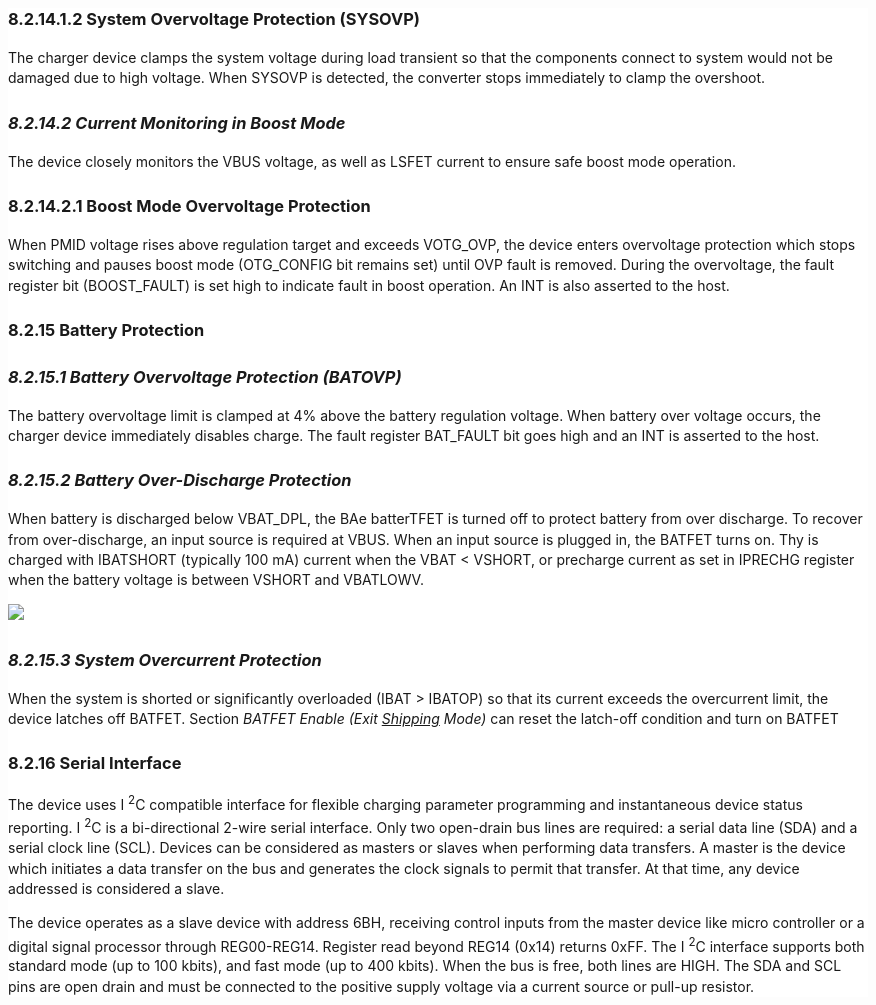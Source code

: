 ### **8.2.14.1.2 System Overvoltage Protection (SYSOVP)**

The charger device clamps the system voltage during load transient so that the components connect to system would not be damaged due to high voltage. When SYSOVP is detected, the converter stops immediately to clamp the overshoot.

### *8.2.14.2 Current Monitoring in Boost Mode*

The device closely monitors the VBUS voltage, as well as LSFET current to ensure safe boost mode operation.

### **8.2.14.2.1 Boost Mode Overvoltage Protection**

When PMID voltage rises above regulation target and exceeds VOTG\_OVP, the device enters overvoltage protection which stops switching and pauses boost mode (OTG\_CONFIG bit remains set) until OVP fault is removed. During the overvoltage, the fault register bit (BOOST\_FAULT) is set high to indicate fault in boost operation. An INT is also asserted to the host.

### **8.2.15 Battery Protection**

### *8.2.15.1 Battery Overvoltage Protection (BATOVP)*

The battery overvoltage limit is clamped at 4% above the battery regulation voltage. When battery over voltage occurs, the charger device immediately disables charge. The fault register BAT\_FAULT bit goes high and an INT is asserted to the host.

### *8.2.15.2 Battery Over-Discharge Protection*

When battery is discharged below VBAT\_DPL, the BAe batterTFET is turned off to protect battery from over discharge. To recover from over-discharge, an input source is required at VBUS. When an input source is plugged in, the BATFET turns on. Thy is charged with IBATSHORT (typically 100 mA) current when the VBAT < VSHORT, or precharge current as set in IPRECHG register when the battery voltage is between VSHORT and VBATLOWV.

![](_page_28_Picture_0.jpeg)

### *8.2.15.3 System Overcurrent Protection*

When the system is shorted or significantly overloaded (IBAT > IBATOP) so that its current exceeds the overcurrent limit, the device latches off BATFET. Section *BATFET Enable (Exit [Shipping](#page-25-0) Mode)* can reset the latch-off condition and turn on BATFET

### **8.2.16 Serial Interface**

The device uses I <sup>2</sup>C compatible interface for flexible charging parameter programming and instantaneous device status reporting. I <sup>2</sup>C is a bi-directional 2-wire serial interface. Only two open-drain bus lines are required: a serial data line (SDA) and a serial clock line (SCL). Devices can be considered as masters or slaves when performing data transfers. A master is the device which initiates a data transfer on the bus and generates the clock signals to permit that transfer. At that time, any device addressed is considered a slave.

The device operates as a slave device with address 6BH, receiving control inputs from the master device like micro controller or a digital signal processor through REG00-REG14. Register read beyond REG14 (0x14) returns 0xFF. The I <sup>2</sup>C interface supports both standard mode (up to 100 kbits), and fast mode (up to 400 kbits). When the bus is free, both lines are HIGH. The SDA and SCL pins are open drain and must be connected to the positive supply voltage via a current source or pull-up resistor.
